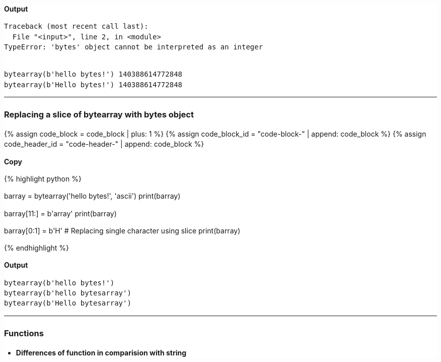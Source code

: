 <div class="result"><p class="result-header"><b>Output</b></p>

<pre id='tut-output-error' class="result-content">Traceback (most recent call last):
  File "<&zwj;input&zwj;>", line 2, in <&zwj;module&zwj;>
TypeError: 'bytes' object cannot be interpreted as an integer</pre>

<pre class="result-content">

bytearray(b'hello bytes!') 140388614772848
bytearray(b'Hello bytes!') 140388614772848
</pre></div>

<hr/>




### Replacing a slice of bytearray with bytes object



{% assign code_block = code_block | plus: 1 %}
{% assign code_block_id = "code-block-" | append: code_block %}
{% assign code_header_id = "code-header-" | append: code_block %}
<div id="{{ code_block_id }}" class="code-block">
<p id= "{{ code_header_id }}" class="code-header" data-toggle="tooltip" data-original-title="Copy to ClipBoard"><b>Copy</b></p><script type="text/javascript">copyHover("{{ code_block_id }}", "{{ code_header_id }}")</script>
{% highlight python %}

barray = bytearray('hello bytes!', 'ascii')
print(barray)

barray[11:] = b'array'
print(barray)

barray[0:1] = b'H'  # Replacing single character using slice
print(barray)

{% endhighlight %}
</div>

<div class="result"><p class="result-header"><b>Output</b></p>
<pre class="result-content">
bytearray(b'hello bytes!')
bytearray(b'hello bytesarray')
bytearray(b'Hello bytesarray')
</pre></div>

<hr/>





### Functions

<div id="tut-content"> 
    <ul>
        <li> <strong>Differences of function in comparision with string</strong> </li>
    </ul> 
</div>
